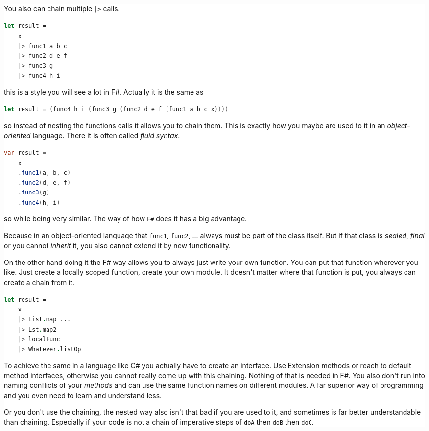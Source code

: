 You also can chain multiple `|>` calls.

```fsharp
let result =
    x
    |> func1 a b c
    |> func2 d e f
    |> func3 g
    |> func4 h i
```

this is a style you will see a lot in F#. Actually it is the same as

```fsharp
let result = (func4 h i (func3 g (func2 d e f (func1 a b c x))))
```

so instead of nesting the functions calls it allows you to chain them.
This is exactly how you maybe are used to it in an *object-oriented* language.
There it is often called *fluid syntax*.

```csharp
var result =
    x
    .func1(a, b, c)
    .func2(d, e, f)
    .func3(g)
    .func4(h, i)
```

so while being very similar. The way of how `F#` does it has a big advantage.

Because in an object-oriented language that `func1`, `func2`, ... always
must be part of the class itself. But if that class is *sealed*, *final*
or you cannot *inherit* it, you also cannot extend it by new functionality.

On the other hand doing it the F# way allows you to always just write your
own function. You can put that function wherever you like. Just create a
locally scoped function, create your own module. It doesn't matter where
that function is put, you always can create a chain from it.

```fsharp
let result =
    x
    |> List.map ...
    |> Lst.map2
    |> localFunc
    |> Whatever.listOp
```

To achieve the same in a language like C# you actually have to create an interface.
Use Extension methods or reach to default method interfaces, otherwise you cannot
really come up with this chaining. Nothing of that is needed in F#. You also don't
run into naming conflicts of your *methods* and can use the same function names
on different modules. A far superior way of programming and you even need to learn
and understand less.

Or you don't use the chaining, the nested way also isn't that bad if you are
used to it, and sometimes is far better understandable than chaining. Especially
if your code is not a chain of imperative steps of `doA` then `doB` then `doC`.
